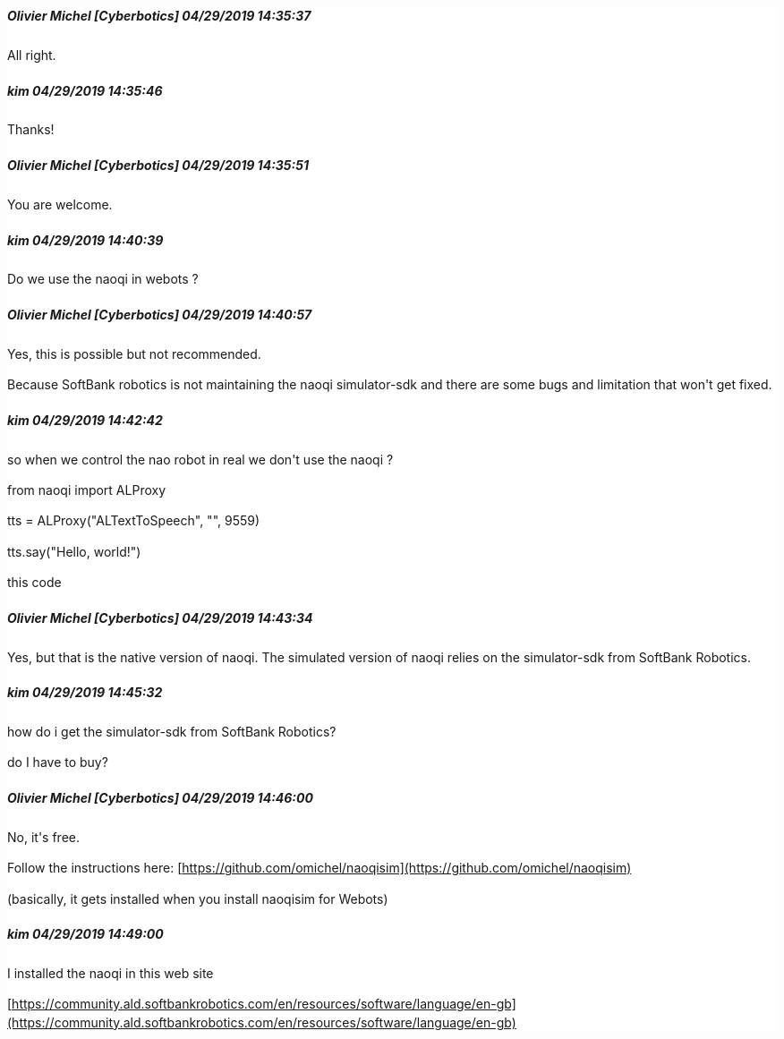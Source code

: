 ##### Olivier Michel [Cyberbotics] 04/29/2019 14:35:37
All right.

##### kim 04/29/2019 14:35:46
Thanks!

##### Olivier Michel [Cyberbotics] 04/29/2019 14:35:51
You are welcome.

##### kim 04/29/2019 14:40:39
Do we use the naoqi in webots ?

##### Olivier Michel [Cyberbotics] 04/29/2019 14:40:57
Yes, this is possible but not recommended.


Because SoftBank robotics is not maintaining the naoqi simulator-sdk and there are some bugs and limitation that won't get fixed.

##### kim 04/29/2019 14:42:42
so when we control the nao robot in real  we don't use the naoqi ?


from naoqi import ALProxy

tts = ALProxy("ALTextToSpeech", "<IP of your robot>", 9559)

tts.say("Hello, world!")


this code

##### Olivier Michel [Cyberbotics] 04/29/2019 14:43:34
Yes, but that is the native version of naoqi. The simulated version of naoqi relies on the simulator-sdk from SoftBank Robotics.

##### kim 04/29/2019 14:45:32
how do i get the simulator-sdk from SoftBank Robotics?


do I have to buy?

##### Olivier Michel [Cyberbotics] 04/29/2019 14:46:00
No, it's free.


Follow the instructions here: [https://github.com/omichel/naoqisim](https://github.com/omichel/naoqisim)


(basically, it gets installed when you install naoqisim for Webots)

##### kim 04/29/2019 14:49:00
I installed the naoqi in this web site


[https://community.ald.softbankrobotics.com/en/resources/software/language/en-gb](https://community.ald.softbankrobotics.com/en/resources/software/language/en-gb)

